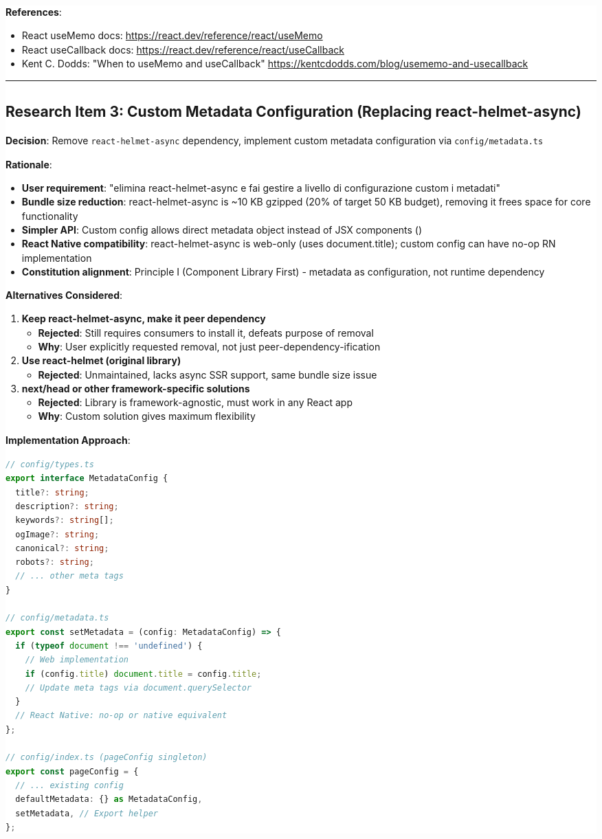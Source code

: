 **References**:
- React useMemo docs: https://react.dev/reference/react/useMemo
- React useCallback docs: https://react.dev/reference/react/useCallback
- Kent C. Dodds: "When to useMemo and useCallback" https://kentcdodds.com/blog/usememo-and-usecallback

---

## Research Item 3: Custom Metadata Configuration (Replacing react-helmet-async)

**Decision**: Remove `react-helmet-async` dependency, implement custom metadata configuration via `config/metadata.ts`

**Rationale**:
- **User requirement**: "elimina react-helmet-async e fai gestire a livello di configurazione custom i metadati"
- **Bundle size reduction**: react-helmet-async is ~10 KB gzipped (20% of target 50 KB budget), removing it frees space for core functionality
- **Simpler API**: Custom config allows direct metadata object instead of JSX components (<Helmet><title>...</title></Helmet>)
- **React Native compatibility**: react-helmet-async is web-only (uses document.title); custom config can have no-op RN implementation
- **Constitution alignment**: Principle I (Component Library First) - metadata as configuration, not runtime dependency

**Alternatives Considered**:
1. **Keep react-helmet-async, make it peer dependency**
   - **Rejected**: Still requires consumers to install it, defeats purpose of removal
   - **Why**: User explicitly requested removal, not just peer-dependency-ification
2. **Use react-helmet (original library)**
   - **Rejected**: Unmaintained, lacks async SSR support, same bundle size issue
3. **next/head or other framework-specific solutions**
   - **Rejected**: Library is framework-agnostic, must work in any React app
   - **Why**: Custom solution gives maximum flexibility

**Implementation Approach**:

```typescript
// config/types.ts
export interface MetadataConfig {
  title?: string;
  description?: string;
  keywords?: string[];
  ogImage?: string;
  canonical?: string;
  robots?: string;
  // ... other meta tags
}

// config/metadata.ts
export const setMetadata = (config: MetadataConfig) => {
  if (typeof document !== 'undefined') {
    // Web implementation
    if (config.title) document.title = config.title;
    // Update meta tags via document.querySelector
  }
  // React Native: no-op or native equivalent
};

// config/index.ts (pageConfig singleton)
export const pageConfig = {
  // ... existing config
  defaultMetadata: {} as MetadataConfig,
  setMetadata, // Export helper
};
```
